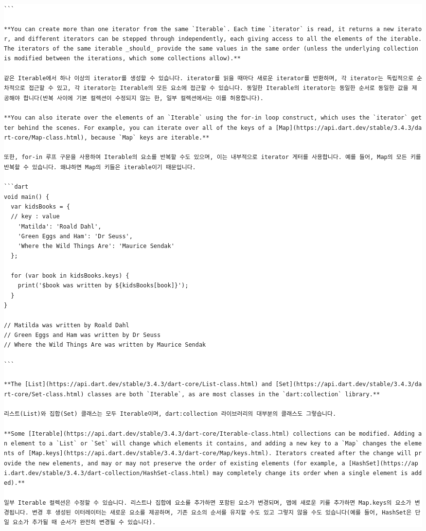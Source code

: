     ```
    
    **You can create more than one iterator from the same `Iterable`. Each time `iterator` is read, it returns a new iterator, and different iterators can be stepped through independently, each giving access to all the elements of the iterable. The iterators of the same iterable _should_ provide the same values in the same order (unless the underlying collection is modified between the iterations, which some collections allow).**
    
    같은 Iterable에서 하나 이상의 iterator를 생성할 수 있습니다. iterator를 읽을 때마다 새로운 iterator를 반환하며, 각 iterator는 독립적으로 순차적으로 접근할 수 있고, 각 iterator는 Iterable의 모든 요소에 접근할 수 있습니다. 동일한 Iterable의 iterator는 동일한 순서로 동일한 값을 제공해야 합니다(반복 사이에 기본 컬렉션이 수정되지 않는 한, 일부 컬렉션에서는 이를 허용합니다).
    
    **You can also iterate over the elements of an `Iterable` using the for-in loop construct, which uses the `iterator` getter behind the scenes. For example, you can iterate over all of the keys of a [Map](https://api.dart.dev/stable/3.4.3/dart-core/Map-class.html), because `Map` keys are iterable.**
    
    또한, for-in 루프 구문을 사용하여 Iterable의 요소를 반복할 수도 있으며, 이는 내부적으로 iterator 게터를 사용합니다. 예를 들어, Map의 모든 키를 반복할 수 있습니다. 왜냐하면 Map의 키들은 iterable이기 때문입니다.
    
    ```dart
    void main() {
      var kidsBooks = {
      // key : value
        'Matilda': 'Roald Dahl',
        'Green Eggs and Ham': 'Dr Seuss',
        'Where the Wild Things Are': 'Maurice Sendak'
      };
    
      for (var book in kidsBooks.keys) {
        print('$book was written by ${kidsBooks[book]}');
      }
    }
    
    // Matilda was written by Roald Dahl
    // Green Eggs and Ham was written by Dr Seuss
    // Where the Wild Things Are was written by Maurice Sendak
    
    ```
    
    **The [List](https://api.dart.dev/stable/3.4.3/dart-core/List-class.html) and [Set](https://api.dart.dev/stable/3.4.3/dart-core/Set-class.html) classes are both `Iterable`, as are most classes in the `dart:collection` library.**
    
    리스트(List)와 집합(Set) 클래스는 모두 Iterable이며, dart:collection 라이브러리의 대부분의 클래스도 그렇습니다.
    
    **Some [Iterable](https://api.dart.dev/stable/3.4.3/dart-core/Iterable-class.html) collections can be modified. Adding an element to a `List` or `Set` will change which elements it contains, and adding a new key to a `Map` changes the elements of [Map.keys](https://api.dart.dev/stable/3.4.3/dart-core/Map/keys.html). Iterators created after the change will provide the new elements, and may or may not preserve the order of existing elements (for example, a [HashSet](https://api.dart.dev/stable/3.4.3/dart-collection/HashSet-class.html) may completely change its order when a single element is added).**
    
    일부 Iterable 컬렉션은 수정할 수 있습니다. 리스트나 집합에 요소를 추가하면 포함된 요소가 변경되며, 맵에 새로운 키를 추가하면 Map.keys의 요소가 변경됩니다. 변경 후 생성된 이터레이터는 새로운 요소를 제공하며, 기존 요소의 순서를 유지할 수도 있고 그렇지 않을 수도 있습니다(예를 들어, HashSet은 단일 요소가 추가될 때 순서가 완전히 변경될 수 있습니다).
    